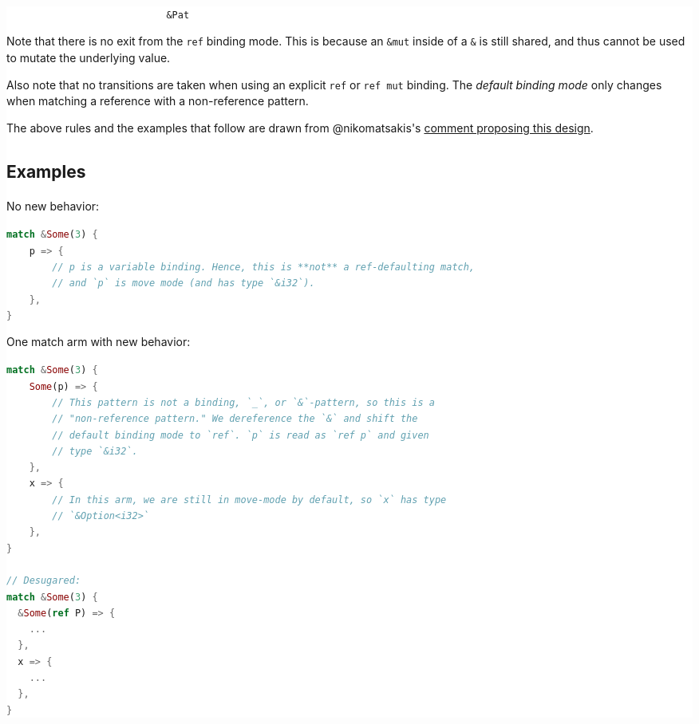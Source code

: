 ```
                            &Pat                              
```

Note that there is no exit from the `ref` binding mode. This is because an
`&mut` inside of a `&` is still shared, and thus cannot be used to mutate the
underlying value.

Also note that no transitions are taken when using an explicit `ref` or
`ref mut` binding. The _default binding mode_ only changes when matching a
reference with a non-reference pattern.

The above rules and the examples that follow are drawn from @nikomatsakis's
[comment proposing this design](https://github.com/rust-lang/rfcs/pull/1944#issuecomment-296133645).

## Examples

No new behavior:
```rust
match &Some(3) {
    p => {
        // p is a variable binding. Hence, this is **not** a ref-defaulting match,
        // and `p` is move mode (and has type `&i32`).
    },
}
```

One match arm with new behavior:
```rust
match &Some(3) {
    Some(p) => {
        // This pattern is not a binding, `_`, or `&`-pattern, so this is a
        // "non-reference pattern." We dereference the `&` and shift the
        // default binding mode to `ref`. `p` is read as `ref p` and given
        // type `&i32`.
    },
    x => {
        // In this arm, we are still in move-mode by default, so `x` has type
        // `&Option<i32>`
    },
}

// Desugared:
match &Some(3) {
  &Some(ref P) => {
    ...
  },
  x => {
    ...
  },
}
```
